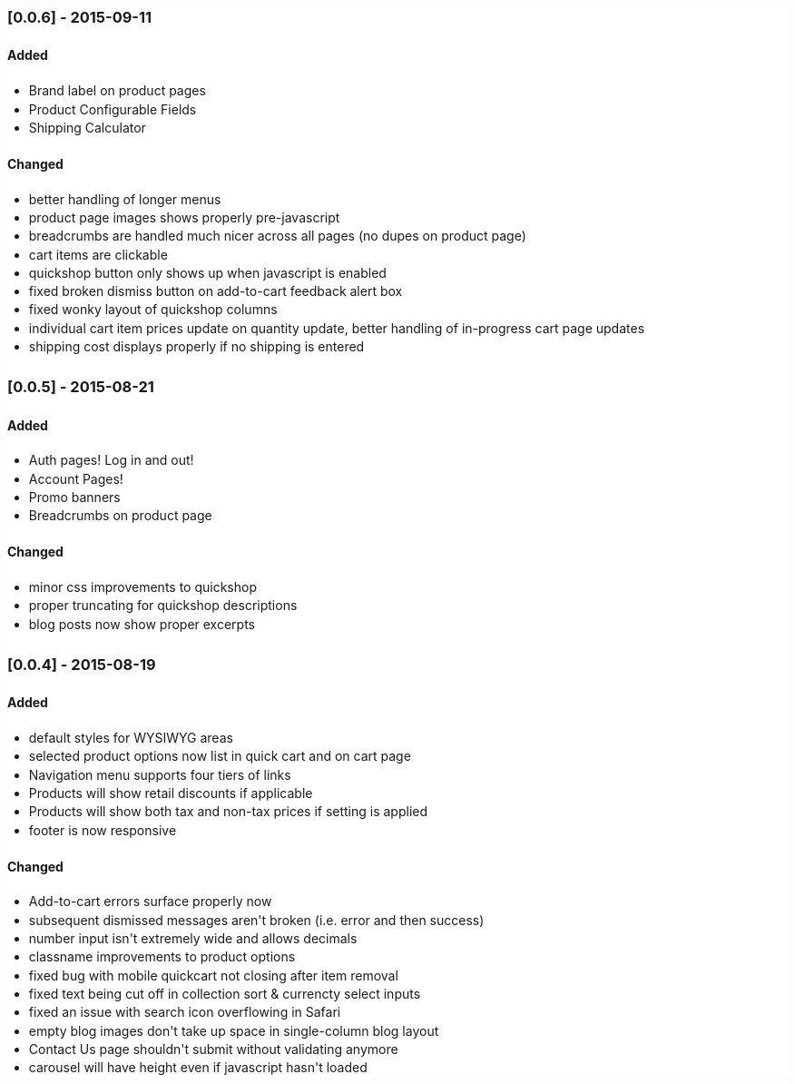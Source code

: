 

### [0.0.6] - 2015-09-11

#### Added
- Brand label on product pages
- Product Configurable Fields
- Shipping Calculator

#### Changed
- better handling of longer menus
- product page images shows properly pre-javascript
- breadcrumbs are handled much nicer across all pages (no dupes on product page)
- cart items are clickable
- quickshop button only shows up when javascript is enabled
- fixed broken dismiss button on add-to-cart feedback alert box
- fixed wonky layout of quickshop columns
- individual cart item prices update on quantity update, better handling of
  in-progress cart page updates
- shipping cost displays properly if no shipping is entered



### [0.0.5] - 2015-08-21

#### Added
- Auth pages! Log in and out!
- Account Pages!
- Promo banners
- Breadcrumbs on product page

#### Changed
- minor css improvements to quickshop
- proper truncating for quickshop descriptions
- blog posts now show proper excerpts



### [0.0.4] - 2015-08-19

#### Added
- default styles for WYSIWYG areas
- selected product options now list in quick cart and on cart page
- Navigation menu supports four tiers of links
- Products will show retail discounts if applicable
- Products will show both tax and non-tax prices if setting is applied
- footer is now responsive

#### Changed
- Add-to-cart errors surface properly now
- subsequent dismissed messages aren't broken (i.e. error and then success)
- number input isn't extremely wide and allows decimals
- classname improvements to product options
- fixed bug with mobile quickcart not closing after item removal
- fixed text being cut off in collection sort & currencty select inputs
- fixed an issue with search icon overflowing in Safari
- empty blog images don't take up space in single-column blog layout
- Contact Us page shouldn't submit without validating anymore
- carousel will have height even if javascript hasn't loaded
